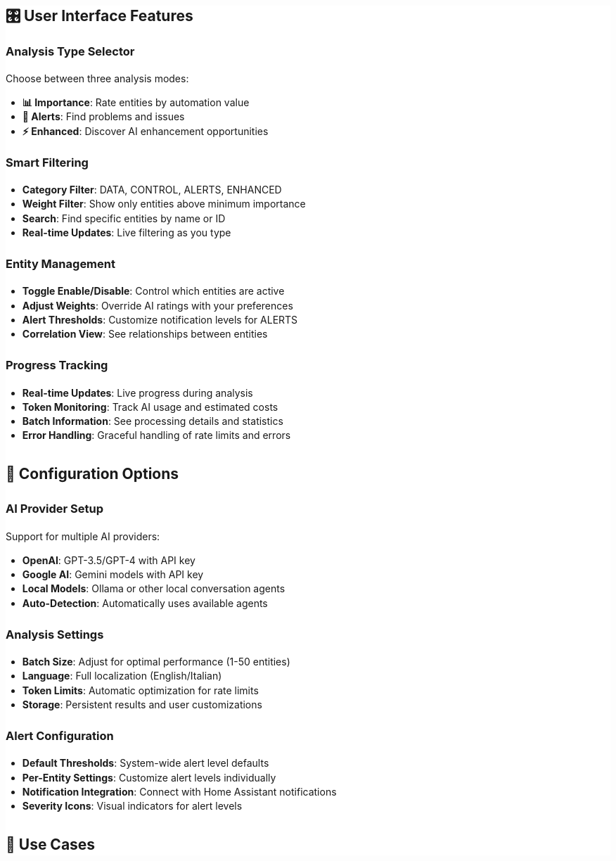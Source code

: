## 🎛️ User Interface Features

### Analysis Type Selector
Choose between three analysis modes:
- **📊 Importance**: Rate entities by automation value
- **🚨 Alerts**: Find problems and issues
- **⚡ Enhanced**: Discover AI enhancement opportunities

### Smart Filtering
- **Category Filter**: DATA, CONTROL, ALERTS, ENHANCED
- **Weight Filter**: Show only entities above minimum importance
- **Search**: Find specific entities by name or ID
- **Real-time Updates**: Live filtering as you type

### Entity Management
- **Toggle Enable/Disable**: Control which entities are active
- **Adjust Weights**: Override AI ratings with your preferences
- **Alert Thresholds**: Customize notification levels for ALERTS
- **Correlation View**: See relationships between entities

### Progress Tracking
- **Real-time Updates**: Live progress during analysis
- **Token Monitoring**: Track AI usage and estimated costs
- **Batch Information**: See processing details and statistics
- **Error Handling**: Graceful handling of rate limits and errors

## 🔧 Configuration Options

### AI Provider Setup
Support for multiple AI providers:
- **OpenAI**: GPT-3.5/GPT-4 with API key
- **Google AI**: Gemini models with API key  
- **Local Models**: Ollama or other local conversation agents
- **Auto-Detection**: Automatically uses available agents

### Analysis Settings
- **Batch Size**: Adjust for optimal performance (1-50 entities)
- **Language**: Full localization (English/Italian)
- **Token Limits**: Automatic optimization for rate limits
- **Storage**: Persistent results and user customizations

### Alert Configuration
- **Default Thresholds**: System-wide alert level defaults
- **Per-Entity Settings**: Customize alert levels individually
- **Notification Integration**: Connect with Home Assistant notifications
- **Severity Icons**: Visual indicators for alert levels

## 🚀 Use Cases
